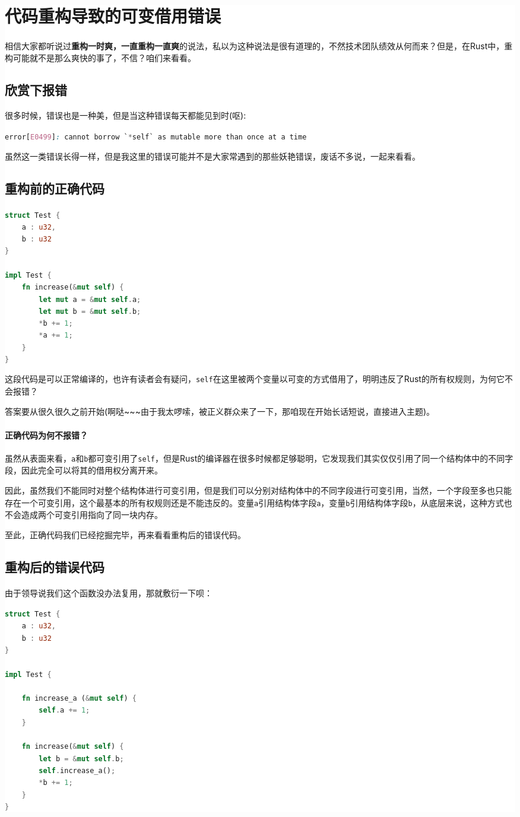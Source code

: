 # 代码重构导致的可变借用错误

相信大家都听说过**重构一时爽，一直重构一直爽**的说法，私以为这种说法是很有道理的，不然技术团队绩效从何而来？但是，在Rust中，重构可能就不是那么爽快的事了，不信？咱们来看看。

## 欣赏下报错
很多时候，错误也是一种美，但是当这种错误每天都能见到时(呕):
```css
error[E0499]: cannot borrow `*self` as mutable more than once at a time
```

虽然这一类错误长得一样，但是我这里的错误可能并不是大家常遇到的那些妖艳错误，废话不多说，一起来看看。

## 重构前的正确代码
```rust
struct Test {
    a : u32,
    b : u32
}

impl Test {
    fn increase(&mut self) {
        let mut a = &mut self.a;
        let mut b = &mut self.b;
        *b += 1;
        *a += 1;
    }
}
```

这段代码是可以正常编译的，也许有读者会有疑问，`self`在这里被两个变量以可变的方式借用了，明明违反了Rust的所有权规则，为何它不会报错？

答案要从很久很久之前开始(啊哒~~~由于我太啰嗦，被正义群众来了一下，那咱现在开始长话短说，直接进入主题)。

#### 正确代码为何不报错？
虽然从表面来看，`a`和`b`都可变引用了`self`，但是Rust的编译器在很多时候都足够聪明，它发现我们其实仅仅引用了同一个结构体中的不同字段，因此完全可以将其的借用权分离开来。

因此，虽然我们不能同时对整个结构体进行可变引用，但是我们可以分别对结构体中的不同字段进行可变引用，当然，一个字段至多也只能存在一个可变引用，这个最基本的所有权规则还是不能违反的。变量`a`引用结构体字段`a`，变量`b`引用结构体字段`b`，从底层来说，这种方式也不会造成两个可变引用指向了同一块内存。

至此，正确代码我们已经挖掘完毕，再来看看重构后的错误代码。

## 重构后的错误代码
由于领导说我们这个函数没办法复用，那就敷衍一下呗：
```rust
struct Test {
    a : u32,
    b : u32
}

impl Test {

    fn increase_a (&mut self) {
        self.a += 1;
    }

    fn increase(&mut self) {
        let b = &mut self.b;
        self.increase_a();
        *b += 1;
    }
}
```
